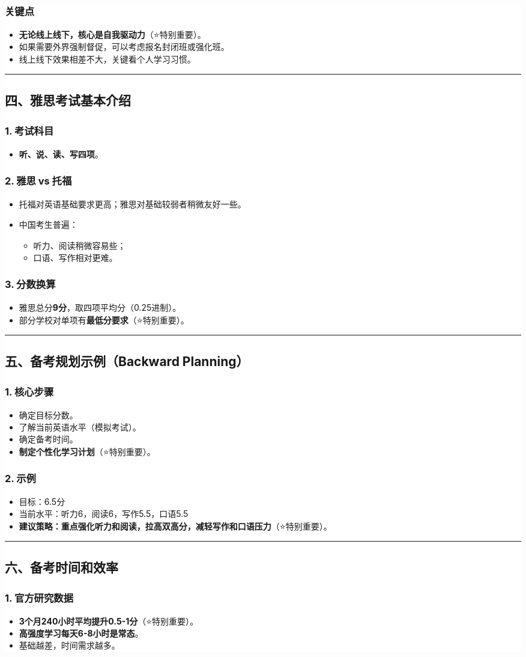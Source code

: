 ### 关键点

- **无论线上线下，核心是自我驱动力**（⭐特别重要）。
- 如果需要外界强制督促，可以考虑报名封闭班或强化班。
- 线上线下效果相差不大，关键看个人学习习惯。

---

## 四、雅思考试基本介绍

### 1. 考试科目

- **听、说、读、写四项**。

### 2. 雅思 vs 托福

- 托福对英语基础要求更高；雅思对基础较弱者稍微友好一些。
- 中国考生普遍：

  - 听力、阅读稍微容易些；
  - 口语、写作相对更难。

### 3. 分数换算

- 雅思总分**9分**，取四项平均分（0.25进制）。
- 部分学校对单项有**最低分要求**（⭐特别重要）。

---

## 五、备考规划示例（Backward Planning）

### 1. 核心步骤

- 确定目标分数。
- 了解当前英语水平（模拟考试）。
- 确定备考时间。
- **制定个性化学习计划**（⭐特别重要）。

### 2. 示例

- 目标：6.5分
- 当前水平：听力6，阅读6，写作5.5，口语5.5
- **建议策略：重点强化听力和阅读，拉高双高分，减轻写作和口语压力**（⭐特别重要）。

---

## 六、备考时间和效率

### 1. 官方研究数据

- **3个月240小时平均提升0.5-1分**（⭐特别重要）。
- **高强度学习每天6-8小时是常态**。
- 基础越差，时间需求越多。
